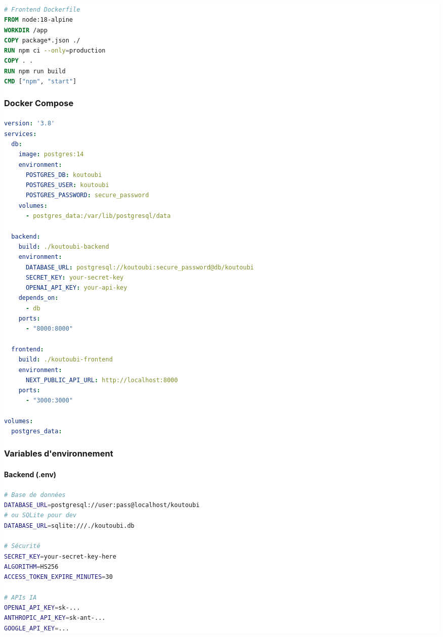 ```dockerfile
# Frontend Dockerfile
FROM node:18-alpine
WORKDIR /app
COPY package*.json ./
RUN npm ci --only=production
COPY . .
RUN npm run build
CMD ["npm", "start"]
```

### Docker Compose

```yaml
version: '3.8'
services:
  db:
    image: postgres:14
    environment:
      POSTGRES_DB: koutoubi
      POSTGRES_USER: koutoubi
      POSTGRES_PASSWORD: secure_password
    volumes:
      - postgres_data:/var/lib/postgresql/data

  backend:
    build: ./koutoubi-backend
    environment:
      DATABASE_URL: postgresql://koutoubi:secure_password@db/koutoubi
      SECRET_KEY: your-secret-key
      OPENAI_API_KEY: your-api-key
    depends_on:
      - db
    ports:
      - "8000:8000"

  frontend:
    build: ./koutoubi-frontend
    environment:
      NEXT_PUBLIC_API_URL: http://localhost:8000
    ports:
      - "3000:3000"

volumes:
  postgres_data:
```

### Variables d'environnement

#### Backend (.env)
```bash
# Base de données
DATABASE_URL=postgresql://user:pass@localhost/koutoubi
# ou SQLite pour dev
DATABASE_URL=sqlite:///./koutoubi.db

# Sécurité
SECRET_KEY=your-secret-key-here
ALGORITHM=HS256
ACCESS_TOKEN_EXPIRE_MINUTES=30

# APIs IA
OPENAI_API_KEY=sk-...
ANTHROPIC_API_KEY=sk-ant-...
GOOGLE_API_KEY=...
```
